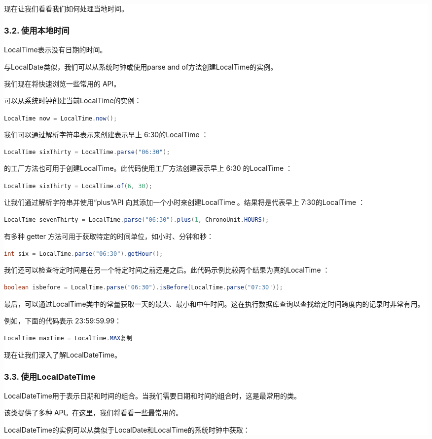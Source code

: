 现在让我们看看我们如何处理当地时间。

### 3.2. 使用本地时间

LocalTime表示没有日期的时间。

与LocalDate类似，我们可以从系统时钟或使用parse and of方法创建LocalTime的实例。

我们现在将快速浏览一些常用的 API。

可以从系统时钟创建当前LocalTime的实例：

```java
LocalTime now = LocalTime.now();
```

我们可以通过解析字符串表示来创建表示早上 6:30的LocalTime ：

```java
LocalTime sixThirty = LocalTime.parse("06:30");
```

的工厂方法也可用于创建LocalTime。此代码使用工厂方法创建表示早上 6:30 的LocalTime ：

```java
LocalTime sixThirty = LocalTime.of(6, 30);
```

让我们通过解析字符串并使用“plus”API 向其添加一个小时来创建LocalTime 。结果将是代表早上 7:30的LocalTime ：

```java
LocalTime sevenThirty = LocalTime.parse("06:30").plus(1, ChronoUnit.HOURS);
```

有多种 getter 方法可用于获取特定的时间单位，如小时、分钟和秒：

```java
int six = LocalTime.parse("06:30").getHour();
```

我们还可以检查特定时间是在另一个特定时间之前还是之后。此代码示例比较两个结果为真的LocalTime ：

```java
boolean isbefore = LocalTime.parse("06:30").isBefore(LocalTime.parse("07:30"));
```

最后，可以通过LocalTime类中的常量获取一天的最大、最小和中午时间。这在执行数据库查询以查找给定时间跨度内的记录时非常有用。

例如，下面的代码表示 23:59:59.99：

```java
LocalTime maxTime = LocalTime.MAX复制
```

现在让我们深入了解LocalDateTime。

### 3.3. 使用LocalDateTime

LocalDateTime用于表示日期和时间的组合。当我们需要日期和时间的组合时，这是最常用的类。

该类提供了多种 API。在这里，我们将看看一些最常用的。

LocalDateTime的实例可以从类似于LocalDate和LocalTime的系统时钟中获取：
